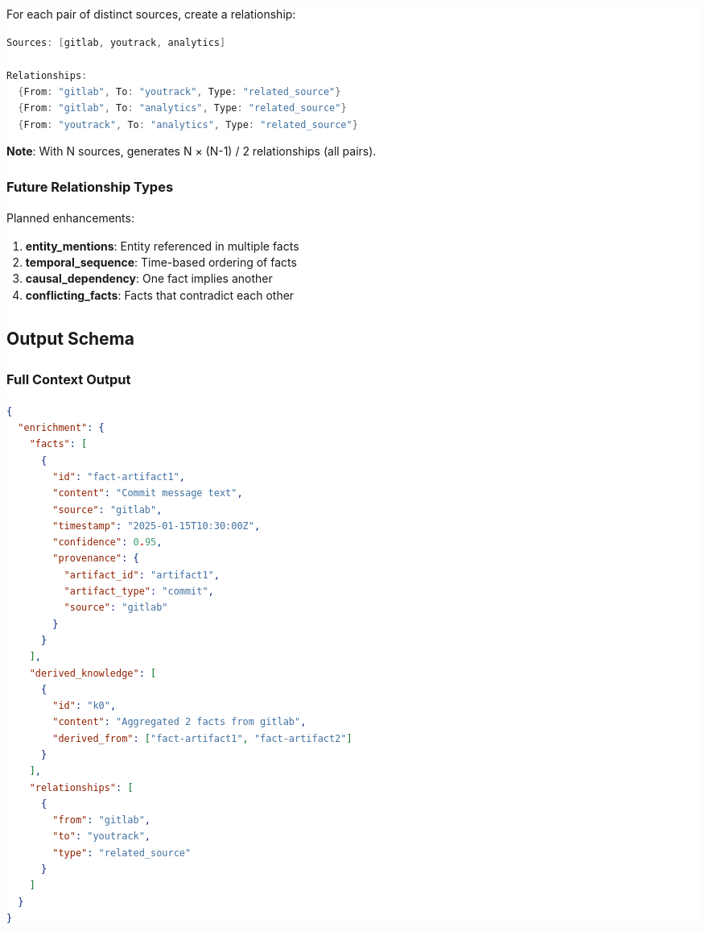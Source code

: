For each pair of distinct sources, create a relationship:

```go
Sources: [gitlab, youtrack, analytics]

Relationships:
  {From: "gitlab", To: "youtrack", Type: "related_source"}
  {From: "gitlab", To: "analytics", Type: "related_source"}
  {From: "youtrack", To: "analytics", Type: "related_source"}
```

**Note**: With N sources, generates N × (N-1) / 2 relationships (all pairs).

### Future Relationship Types

Planned enhancements:

1. **entity_mentions**: Entity referenced in multiple facts
2. **temporal_sequence**: Time-based ordering of facts
3. **causal_dependency**: One fact implies another
4. **conflicting_facts**: Facts that contradict each other

## Output Schema

### Full Context Output

```json
{
  "enrichment": {
    "facts": [
      {
        "id": "fact-artifact1",
        "content": "Commit message text",
        "source": "gitlab",
        "timestamp": "2025-01-15T10:30:00Z",
        "confidence": 0.95,
        "provenance": {
          "artifact_id": "artifact1",
          "artifact_type": "commit",
          "source": "gitlab"
        }
      }
    ],
    "derived_knowledge": [
      {
        "id": "k0",
        "content": "Aggregated 2 facts from gitlab",
        "derived_from": ["fact-artifact1", "fact-artifact2"]
      }
    ],
    "relationships": [
      {
        "from": "gitlab",
        "to": "youtrack",
        "type": "related_source"
      }
    ]
  }
}
```
